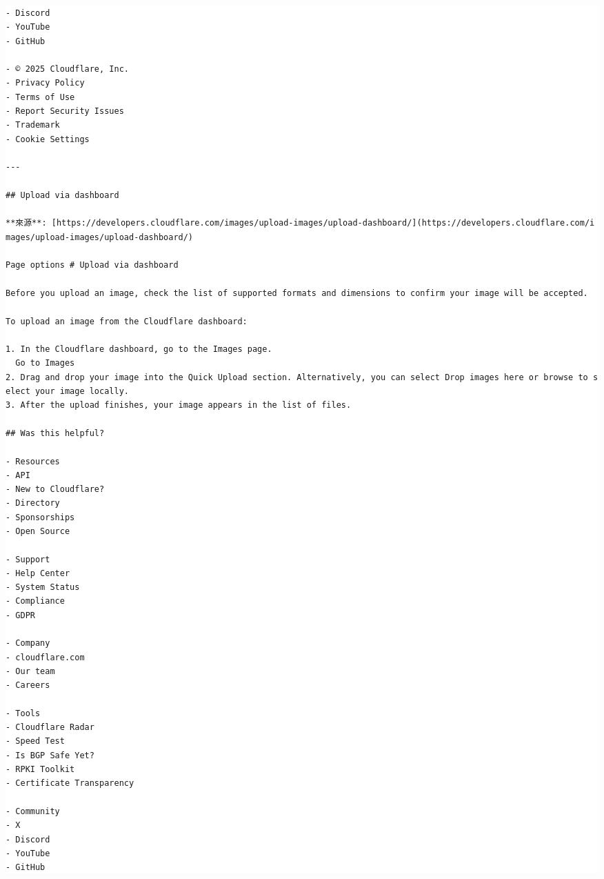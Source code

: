 ```
- Discord
- YouTube
- GitHub

- © 2025 Cloudflare, Inc.
- Privacy Policy
- Terms of Use
- Report Security Issues
- Trademark
- Cookie Settings

---

## Upload via dashboard

**來源**: [https://developers.cloudflare.com/images/upload-images/upload-dashboard/](https://developers.cloudflare.com/images/upload-images/upload-dashboard/)

Page options # Upload via dashboard

Before you upload an image, check the list of supported formats and dimensions to confirm your image will be accepted.

To upload an image from the Cloudflare dashboard:

1. In the Cloudflare dashboard, go to the Images page.
  Go to Images
2. Drag and drop your image into the Quick Upload section. Alternatively, you can select Drop images here or browse to select your image locally.
3. After the upload finishes, your image appears in the list of files.

## Was this helpful?

- Resources
- API
- New to Cloudflare?
- Directory
- Sponsorships
- Open Source

- Support
- Help Center
- System Status
- Compliance
- GDPR

- Company
- cloudflare.com
- Our team
- Careers

- Tools
- Cloudflare Radar
- Speed Test
- Is BGP Safe Yet?
- RPKI Toolkit
- Certificate Transparency

- Community
- X
- Discord
- YouTube
- GitHub
```